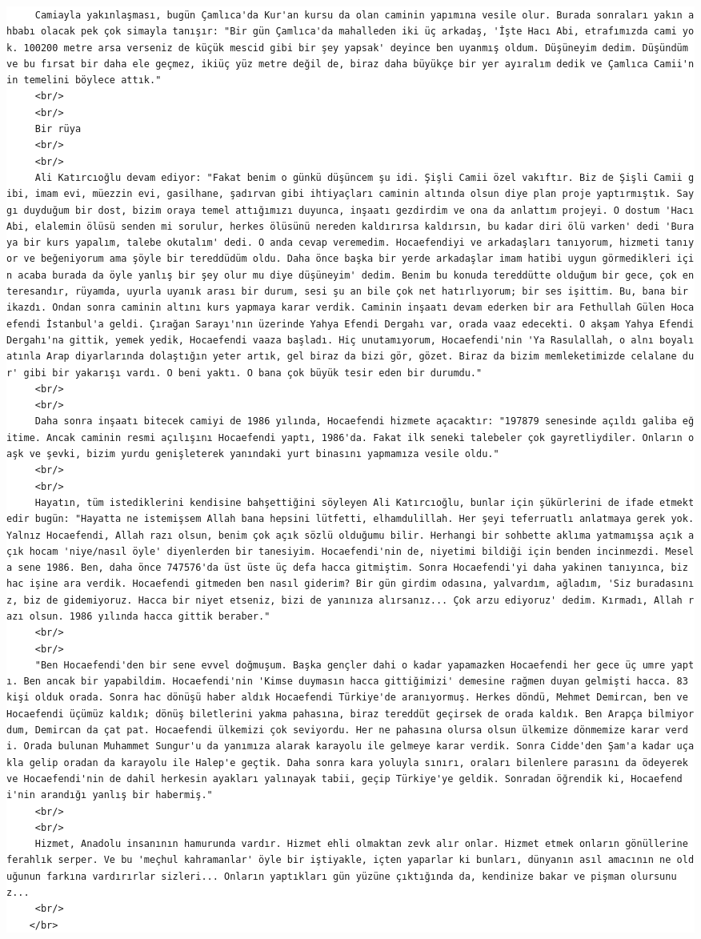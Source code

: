          Camiayla yakınlaşması, bugün Çamlıca'da Kur'an kursu da olan caminin yapımına vesile olur. Burada sonraları yakın ahbabı olacak pek çok simayla tanışır: "Bir gün Çamlıca'da mahalleden iki üç arkadaş, 'İşte Hacı Abi, etrafımızda cami yok. 100200 metre arsa verseniz de küçük mescid gibi bir şey yapsak' deyince ben uyanmış oldum. Düşüneyim dedim. Düşündüm ve bu fırsat bir daha ele geçmez, ikiüç yüz metre değil de, biraz daha büyükçe bir yer ayıralım dedik ve Çamlıca Camii'nin temelini böylece attık."
         <br/>
         <br/>
         Bir rüya
         <br/>
         <br/>
         Ali Katırcıoğlu devam ediyor: "Fakat benim o günkü düşüncem şu idi. Şişli Camii özel vakıftır. Biz de Şişli Camii gibi, imam evi, müezzin evi, gasilhane, şadırvan gibi ihtiyaçları caminin altında olsun diye plan proje yaptırmıştık. Saygı duyduğum bir dost, bizim oraya temel attığımızı duyunca, inşaatı gezdirdim ve ona da anlattım projeyi. O dostum 'Hacı Abi, elalemin ölüsü senden mi sorulur, herkes ölüsünü nereden kaldırırsa kaldırsın, bu kadar diri ölü varken' dedi 'Buraya bir kurs yapalım, talebe okutalım' dedi. O anda cevap veremedim. Hocaefendiyi ve arkadaşları tanıyorum, hizmeti tanıyor ve beğeniyorum ama şöyle bir tereddüdüm oldu. Daha önce başka bir yerde arkadaşlar imam hatibi uygun görmedikleri için acaba burada da öyle yanlış bir şey olur mu diye düşüneyim' dedim. Benim bu konuda tereddütte olduğum bir gece, çok enteresandır, rüyamda, uyurla uyanık arası bir durum, sesi şu an bile çok net hatırlıyorum; bir ses işittim. Bu, bana bir ikazdı. Ondan sonra caminin altını kurs yapmaya karar verdik. Caminin inşaatı devam ederken bir ara Fethullah Gülen Hocaefendi İstanbul'a geldi. Çırağan Sarayı'nın üzerinde Yahya Efendi Dergahı var, orada vaaz edecekti. O akşam Yahya Efendi Dergahı'na gittik, yemek yedik, Hocaefendi vaaza başladı. Hiç unutamıyorum, Hocaefendi'nin 'Ya Rasulallah, o alnı boyalı atınla Arap diyarlarında dolaştığın yeter artık, gel biraz da bizi gör, gözet. Biraz da bizim memleketimizde celalane dur' gibi bir yakarışı vardı. O beni yaktı. O bana çok büyük tesir eden bir durumdu."
         <br/>
         <br/>
         Daha sonra inşaatı bitecek camiyi de 1986 yılında, Hocaefendi hizmete açacaktır: "197879 senesinde açıldı galiba eğitime. Ancak caminin resmi açılışını Hocaefendi yaptı, 1986'da. Fakat ilk seneki talebeler çok gayretliydiler. Onların o aşk ve şevki, bizim yurdu genişleterek yanındaki yurt binasını yapmamıza vesile oldu."
         <br/>
         <br/>
         Hayatın, tüm istediklerini kendisine bahşettiğini söyleyen Ali Katırcıoğlu, bunlar için şükürlerini de ifade etmektedir bugün: "Hayatta ne istemişsem Allah bana hepsini lütfetti, elhamdulillah. Her şeyi teferruatlı anlatmaya gerek yok. Yalnız Hocaefendi, Allah razı olsun, benim çok açık sözlü olduğumu bilir. Herhangi bir sohbette aklıma yatmamışsa açık açık hocam 'niye/nasıl öyle' diyenlerden bir tanesiyim. Hocaefendi'nin de, niyetimi bildiği için benden incinmezdi. Mesela sene 1986. Ben, daha önce 747576'da üst üste üç defa hacca gitmiştim. Sonra Hocaefendi'yi daha yakinen tanıyınca, biz hac işine ara verdik. Hocaefendi gitmeden ben nasıl giderim? Bir gün girdim odasına, yalvardım, ağladım, 'Siz buradasınız, biz de gidemiyoruz. Hacca bir niyet etseniz, bizi de yanınıza alırsanız... Çok arzu ediyoruz' dedim. Kırmadı, Allah razı olsun. 1986 yılında hacca gittik beraber."
         <br/>
         <br/>
         "Ben Hocaefendi'den bir sene evvel doğmuşum. Başka gençler dahi o kadar yapamazken Hocaefendi her gece üç umre yaptı. Ben ancak bir yapabildim. Hocaefendi'nin 'Kimse duymasın hacca gittiğimizi' demesine rağmen duyan gelmişti hacca. 83 kişi olduk orada. Sonra hac dönüşü haber aldık Hocaefendi Türkiye'de aranıyormuş. Herkes döndü, Mehmet Demircan, ben ve Hocaefendi üçümüz kaldık; dönüş biletlerini yakma pahasına, biraz tereddüt geçirsek de orada kaldık. Ben Arapça bilmiyordum, Demircan da çat pat. Hocaefendi ülkemizi çok seviyordu. Her ne pahasına olursa olsun ülkemize dönmemize karar verdi. Orada bulunan Muhammet Sungur'u da yanımıza alarak karayolu ile gelmeye karar verdik. Sonra Cidde'den Şam'a kadar uçakla gelip oradan da karayolu ile Halep'e geçtik. Daha sonra kara yoluyla sınırı, oraları bilenlere parasını da ödeyerek ve Hocaefendi'nin de dahil herkesin ayakları yalınayak tabii, geçip Türkiye'ye geldik. Sonradan öğrendik ki, Hocaefendi'nin arandığı yanlış bir habermiş."
         <br/>
         <br/>
         Hizmet, Anadolu insanının hamurunda vardır. Hizmet ehli olmaktan zevk alır onlar. Hizmet etmek onların gönüllerine ferahlık serper. Ve bu 'meçhul kahramanlar' öyle bir iştiyakle, içten yaparlar ki bunları, dünyanın asıl amacının ne olduğunun farkına vardırırlar sizleri... Onların yaptıkları gün yüzüne çıktığında da, kendinize bakar ve pişman olursunuz...
         <br/>
        </br>